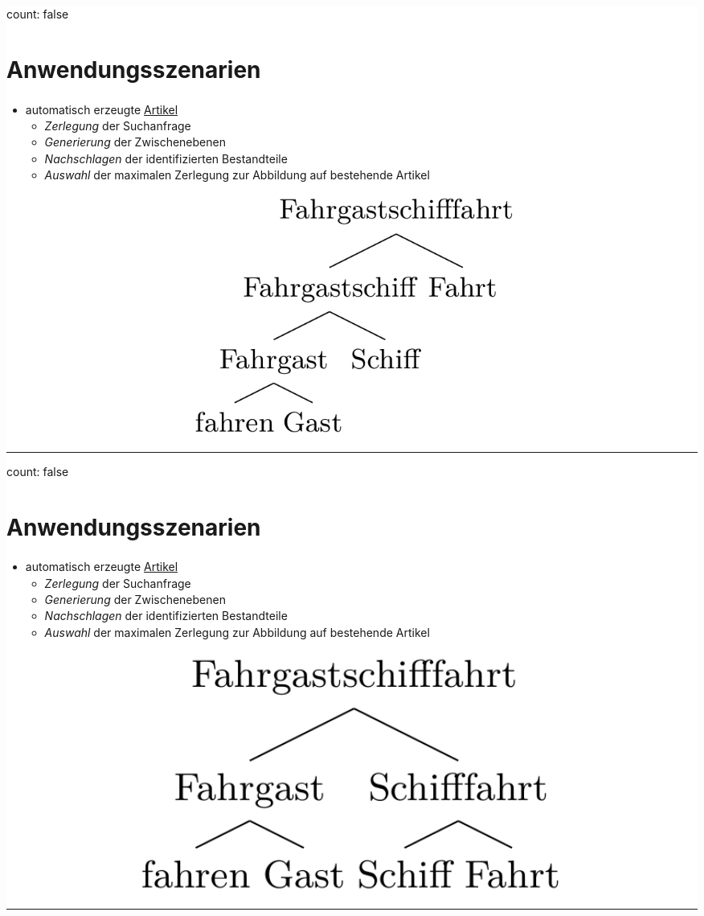 
count: false

# Anwendungsszenarien

- automatisch erzeugte [Artikel](http://zwei.dwds.de/?q=Fahrgastschifffahrt)
    + *Zerlegung* der Suchanfrage
    + *Generierung* der Zwischenebenen
    + *Nachschlagen* der identifizierten Bestandteile
    + *Auswahl* der maximalen Zerlegung zur Abbildung auf bestehende Artikel

<center><img src="img/tree4.png" height="300" /></center>

---

count: false

# Anwendungsszenarien

- automatisch erzeugte [Artikel](http://zwei.dwds.de/?q=Fahrgastschifffahrt)
    + *Zerlegung* der Suchanfrage
    + *Generierung* der Zwischenebenen
    + *Nachschlagen* der identifizierten Bestandteile
    + *Auswahl* der maximalen Zerlegung zur Abbildung auf bestehende Artikel

<center><img src="img/tree5.png" height="300" /></center>

---